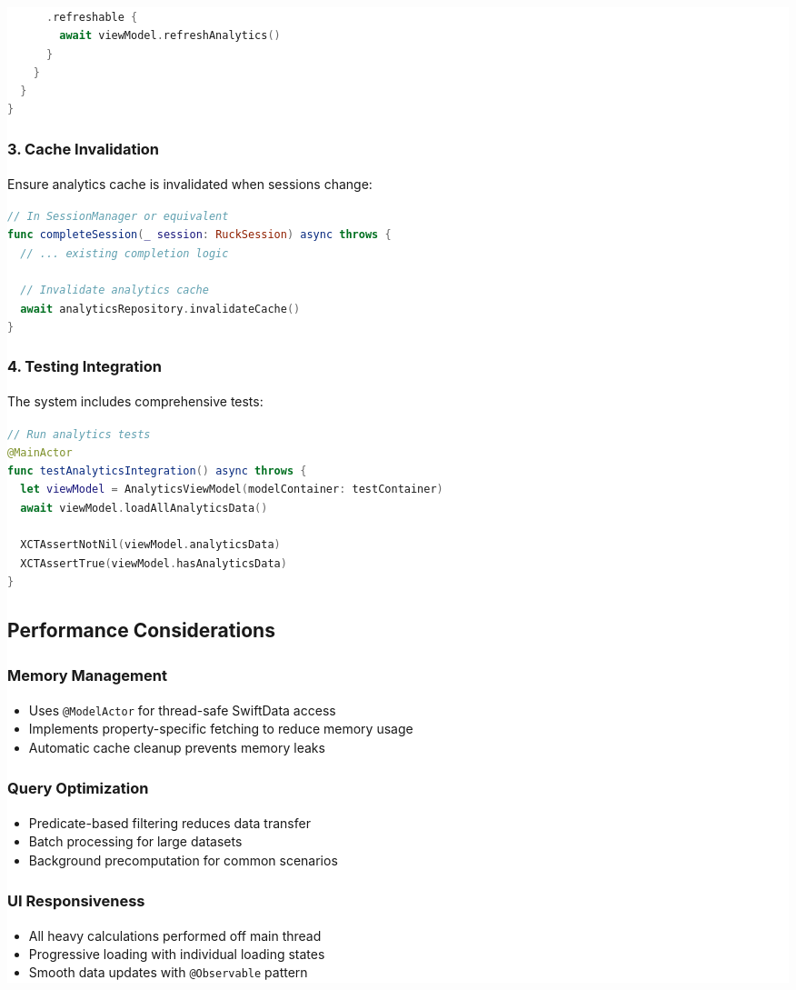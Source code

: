 ```swift
      .refreshable {
        await viewModel.refreshAnalytics()
      }
    }
  }
}
```

### 3. Cache Invalidation

Ensure analytics cache is invalidated when sessions change:

```swift
// In SessionManager or equivalent
func completeSession(_ session: RuckSession) async throws {
  // ... existing completion logic
  
  // Invalidate analytics cache
  await analyticsRepository.invalidateCache()
}
```

### 4. Testing Integration

The system includes comprehensive tests:

```swift
// Run analytics tests
@MainActor
func testAnalyticsIntegration() async throws {
  let viewModel = AnalyticsViewModel(modelContainer: testContainer)
  await viewModel.loadAllAnalyticsData()
  
  XCTAssertNotNil(viewModel.analyticsData)
  XCTAssertTrue(viewModel.hasAnalyticsData)
}
```

## Performance Considerations

### Memory Management
- Uses `@ModelActor` for thread-safe SwiftData access
- Implements property-specific fetching to reduce memory usage
- Automatic cache cleanup prevents memory leaks

### Query Optimization
- Predicate-based filtering reduces data transfer
- Batch processing for large datasets
- Background precomputation for common scenarios

### UI Responsiveness
- All heavy calculations performed off main thread  
- Progressive loading with individual loading states
- Smooth data updates with `@Observable` pattern
